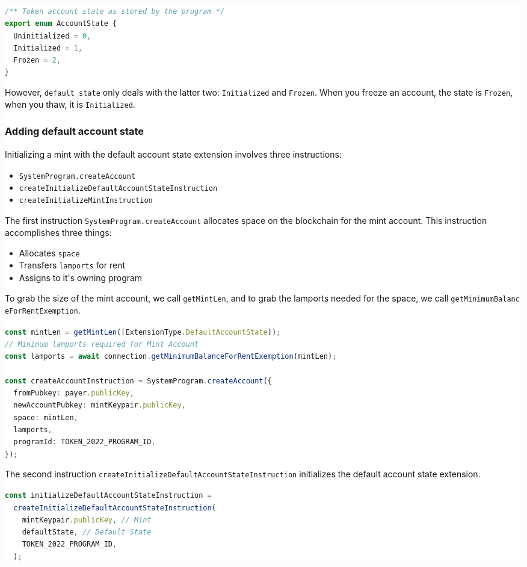 ```ts
/** Token account state as stored by the program */
export enum AccountState {
  Uninitialized = 0,
  Initialized = 1,
  Frozen = 2,
}
```

However, `default state` only deals with the latter two: `Initialized` and
`Frozen`. When you freeze an account, the state is `Frozen`, when you thaw, it
is `Initialized`.

### Adding default account state

Initializing a mint with the default account state extension involves three
instructions:

- `SystemProgram.createAccount`
- `createInitializeDefaultAccountStateInstruction`
- `createInitializeMintInstruction`

The first instruction `SystemProgram.createAccount` allocates space on the
blockchain for the mint account. This instruction accomplishes three things:

- Allocates `space`
- Transfers `lamports` for rent
- Assigns to it's owning program

To grab the size of the mint account, we call `getMintLen`, and to grab the
lamports needed for the space, we call `getMinimumBalanceForRentExemption`.

```typescript
const mintLen = getMintLen([ExtensionType.DefaultAccountState]);
// Minimum lamports required for Mint Account
const lamports = await connection.getMinimumBalanceForRentExemption(mintLen);

const createAccountInstruction = SystemProgram.createAccount({
  fromPubkey: payer.publicKey,
  newAccountPubkey: mintKeypair.publicKey,
  space: mintLen,
  lamports,
  programId: TOKEN_2022_PROGRAM_ID,
});
```

The second
instruction `createInitializeDefaultAccountStateInstruction` initializes the
default account state extension.

```typescript
const initializeDefaultAccountStateInstruction =
  createInitializeDefaultAccountStateInstruction(
    mintKeypair.publicKey, // Mint
    defaultState, // Default State
    TOKEN_2022_PROGRAM_ID,
  );
```
